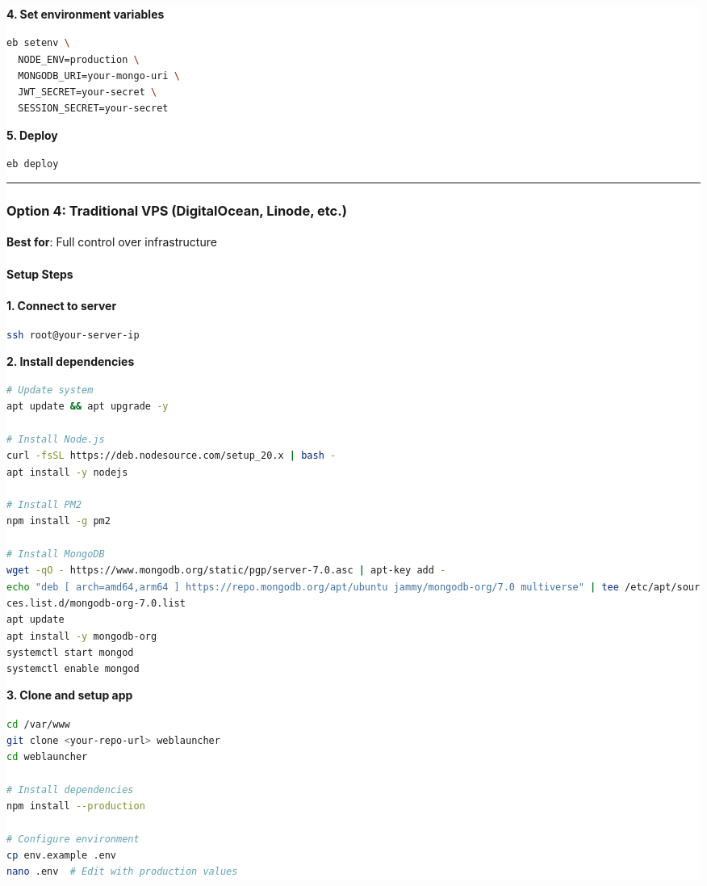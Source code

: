 **4. Set environment variables**
```bash
eb setenv \
  NODE_ENV=production \
  MONGODB_URI=your-mongo-uri \
  JWT_SECRET=your-secret \
  SESSION_SECRET=your-secret
```

**5. Deploy**
```bash
eb deploy
```

---

### Option 4: Traditional VPS (DigitalOcean, Linode, etc.)

**Best for**: Full control over infrastructure

#### Setup Steps

**1. Connect to server**
```bash
ssh root@your-server-ip
```

**2. Install dependencies**
```bash
# Update system
apt update && apt upgrade -y

# Install Node.js
curl -fsSL https://deb.nodesource.com/setup_20.x | bash -
apt install -y nodejs

# Install PM2
npm install -g pm2

# Install MongoDB
wget -qO - https://www.mongodb.org/static/pgp/server-7.0.asc | apt-key add -
echo "deb [ arch=amd64,arm64 ] https://repo.mongodb.org/apt/ubuntu jammy/mongodb-org/7.0 multiverse" | tee /etc/apt/sources.list.d/mongodb-org-7.0.list
apt update
apt install -y mongodb-org
systemctl start mongod
systemctl enable mongod
```

**3. Clone and setup app**
```bash
cd /var/www
git clone <your-repo-url> weblauncher
cd weblauncher

# Install dependencies
npm install --production

# Configure environment
cp env.example .env
nano .env  # Edit with production values
```
